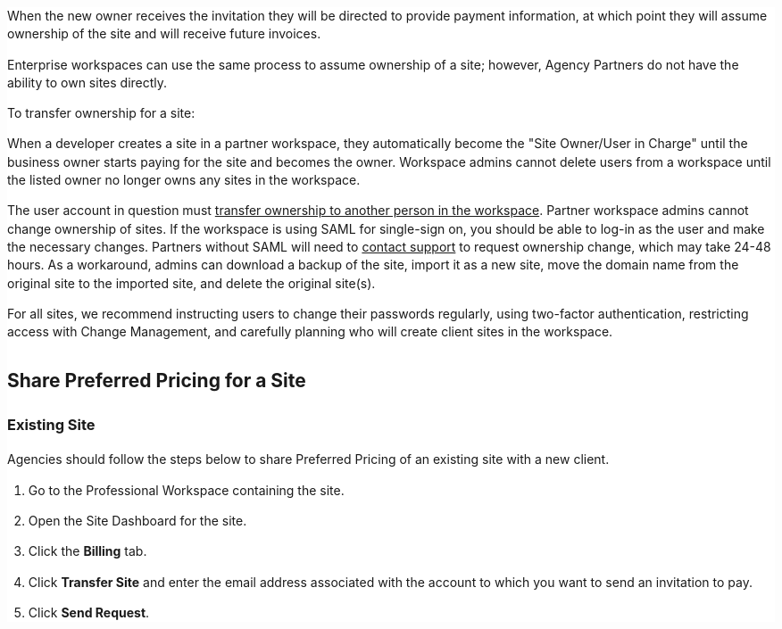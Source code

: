    When the new owner receives the invitation they will be directed to provide payment information, at which point they will assume ownership of the site and will receive future invoices.

Enterprise workspaces can use the same process to assume ownership of a site; however, Agency Partners do not have the ability to own sites directly.

</Tab>

<Tab title="Sandbox Sites" id="sandbox">

<Partial file="transfer-ownership-billing-intro.md" />

To transfer ownership for a site:

<Partial file="transfer-ownership-billing-steps.md" />

</Tab>

<Tab title="Partner Workspaces" id="partner">

When a developer creates a site in a partner workspace, they automatically become the "Site Owner/User in Charge" until the business owner starts paying for the site and becomes the owner. Workspace admins cannot delete users from a workspace until the listed owner no longer owns any sites in the workspace.

The user account in question must [transfer ownership to another person in the workspace](/guides/account-mgmt/workspace-sites-teams/teams/#change-site-owner). Partner workspace admins cannot change ownership of sites. If the workspace is using SAML for single-sign on, you should be able to log-in as the user and make the necessary changes. Partners without SAML will need to [contact support](/guides/support/contact-support/) to request ownership change, which may take 24-48 hours. As a workaround, admins can download a backup of the site, import it as a new site, move the domain name from the original site to the imported site, and delete the original site(s).

For all sites, we recommend instructing users to change their passwords regularly, using two-factor authentication, restricting access with Change Management, and carefully planning who will create client sites in the workspace.

</Tab>


</TabList>

## Share Preferred Pricing for a Site

### Existing Site

Agencies should follow the steps below to share Preferred Pricing of an existing site with a new client. 

1. Go to the Professional Workspace containing the site.

1. Open the Site Dashboard for the site.

1. Click the **Billing** tab.

1. Click **Transfer Site** and enter the email address associated with the account to which you want to send an invitation to pay.

1. Click **Send Request**. 
